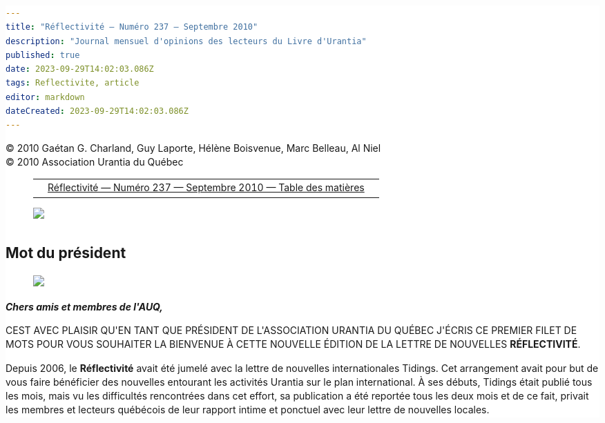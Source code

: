 ```yaml
---
title: "Réflectivité — Numéro 237 — Septembre 2010"
description: "Journal mensuel d'opinions des lecteurs du Livre d'Urantia"
published: true
date: 2023-09-29T14:02:03.086Z
tags: Reflectivite, article
editor: markdown
dateCreated: 2023-09-29T14:02:03.086Z
---
```


<p class="v-card v-sheet theme--light grey lighten-3 px-2">© 2010 Gaétan G. Charland, Guy Laporte, Hélène Boisvenue, Marc Belleau, Al Niel<br>© 2010 Association Urantia du Québec</p>
<figure class="table chapter-navigator">
  <table>
    <tbody>
      <tr>
        <td>
        </td>
        <td>
        <a href="/fr/index/articles_reflectivite#réflectivité-numéro-237-septembre-2010">
          <span class="mdi mdi-book-open-variant"></span><span class="pl-2">Réflectivité — Numéro 237 — Septembre 2010 — Table des matières</span>
        </a>
        </td>
        <td>
        </td>
      </tr>
    </tbody>
  </table>
</figure>

<figure id="Figure_1" class="image urantiapedia">
<img src="/image/article/Reflectivite/Banner2.jpg">
</figure>

## Mot du président

<figure id="Figure_2" class="image urantiapedia image-style-align-left">
<img src="/image/article/Reflectivite/Gaetan_Charland_2.jpg">
</figure>

***Chers amis et membres de l'AUQ,***

CEST AVEC PLAISIR QU'EN TANT QUE PRÉSIDENT DE L'ASSOCIATION URANTIA DU QUÉBEC J'ÉCRIS CE PREMIER FILET DE MOTS POUR VOUS SOUHAITER LA BIENVENUE À CETTE NOUVELLE ÉDITION DE LA LETTRE DE NOUVELLES **RÉFLECTIVITÉ**.

Depuis 2006, le **Réflectivité** avait été jumelé avec la lettre de nouvelles internationales Tidings. Cet arrangement avait pour but de vous faire bénéficier des nouvelles entourant les activités Urantia sur le plan international. À ses débuts, Tidings était publié tous les mois, mais vu les difficultés rencontrées dans cet effort, sa publication a été reportée tous les deux mois et de ce fait, privait les membres et lecteurs québécois de leur rapport intime et ponctuel avec leur lettre de nouvelles locales.
